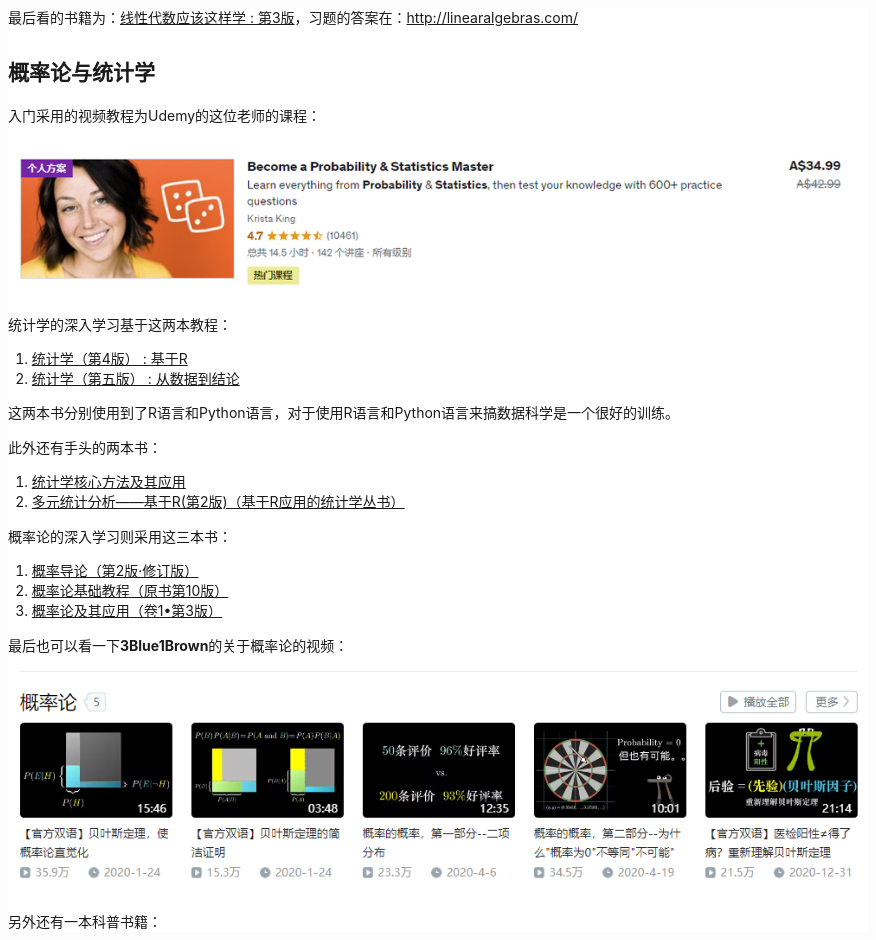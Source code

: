 最后看的书籍为：[线性代数应该这样学 : 第3版](https://book.douban.com/subject/26886299/)，习题的答案在：http://linearalgebras.com/

## 概率论与统计学

入门采用的视频教程为Udemy的这位老师的课程：

![image-20230511065338738](%E7%AC%AC%E4%B8%80%E4%B8%AA%E4%BA%BA%E7%94%9F%E4%B8%83%E5%B9%B4%E8%AE%A1%E5%88%92%EF%BC%88%E6%9E%81%E7%AE%80%E6%9C%80%E5%B0%8F%E5%8C%96%E5%90%AF%E5%8A%A8%E6%96%B9%E6%A1%88%EF%BC%89/image-20230511065338738.png)

统计学的深入学习基于这两本教程：

1. [统计学（第4版） : 基于R](https://book.douban.com/subject/35377356/)
2. [统计学（第五版） : 从数据到结论](https://book.douban.com/subject/35694162/)

这两本书分别使用到了R语言和Python语言，对于使用R语言和Python语言来搞数据科学是一个很好的训练。

此外还有手头的两本书：

1. [统计学核心方法及其应用](https://book.douban.com/subject/30384807/)
2. [多元统计分析——基于R(第2版)（基于R应用的统计学丛书）](https://book.douban.com/subject/35052008/)

概率论的深入学习则采用这三本书：

1. [概率导论（第2版·修订版）](https://book.douban.com/subject/26694188/)
2. [概率论基础教程（原书第10版）](https://book.douban.com/subject/35868257/)
3. [概率论及其应用（卷1•第3版）](https://book.douban.com/subject/25794324/)

最后也可以看一下**3Blue1Brown**的关于概率论的视频：

![image-20230511071620554](%E7%AC%AC%E4%B8%80%E4%B8%AA%E4%BA%BA%E7%94%9F%E4%B8%83%E5%B9%B4%E8%AE%A1%E5%88%92%EF%BC%88%E6%9E%81%E7%AE%80%E6%9C%80%E5%B0%8F%E5%8C%96%E5%90%AF%E5%8A%A8%E6%96%B9%E6%A1%88%EF%BC%89/image-20230511071620554.png)

另外还有一本科普书籍：
